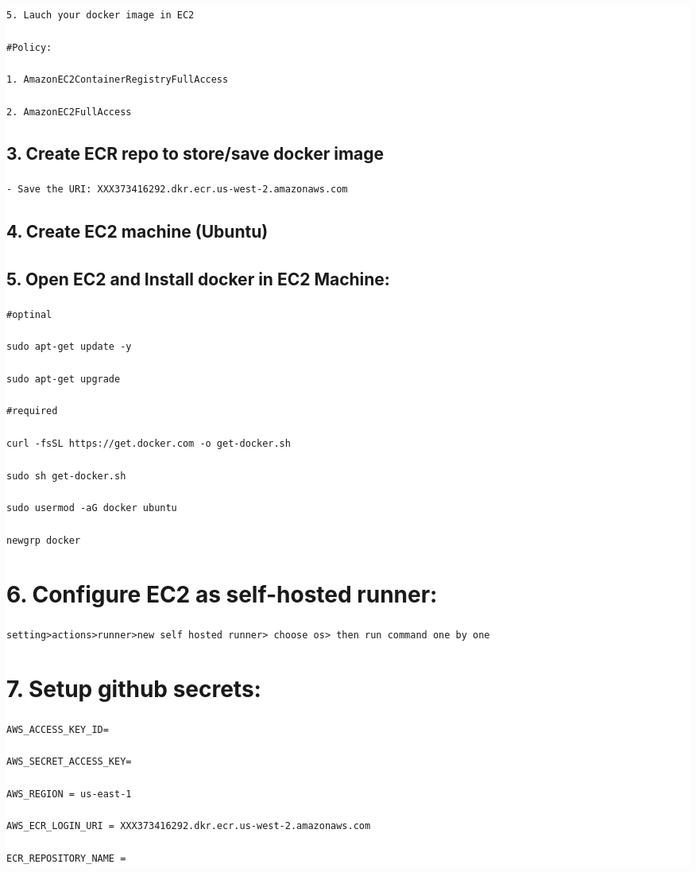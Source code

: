 	5. Lauch your docker image in EC2

	#Policy:

	1. AmazonEC2ContainerRegistryFullAccess

	2. AmazonEC2FullAccess

	
## 3. Create ECR repo to store/save docker image
    - Save the URI: XXX373416292.dkr.ecr.us-west-2.amazonaws.com

	
## 4. Create EC2 machine (Ubuntu) 

## 5. Open EC2 and Install docker in EC2 Machine:
	
	
	#optinal

	sudo apt-get update -y

	sudo apt-get upgrade
	
	#required

	curl -fsSL https://get.docker.com -o get-docker.sh

	sudo sh get-docker.sh

	sudo usermod -aG docker ubuntu

	newgrp docker
	
# 6. Configure EC2 as self-hosted runner:
    setting>actions>runner>new self hosted runner> choose os> then run command one by one


# 7. Setup github secrets:

    AWS_ACCESS_KEY_ID=

    AWS_SECRET_ACCESS_KEY=

    AWS_REGION = us-east-1

    AWS_ECR_LOGIN_URI = XXX373416292.dkr.ecr.us-west-2.amazonaws.com

    ECR_REPOSITORY_NAME = 


